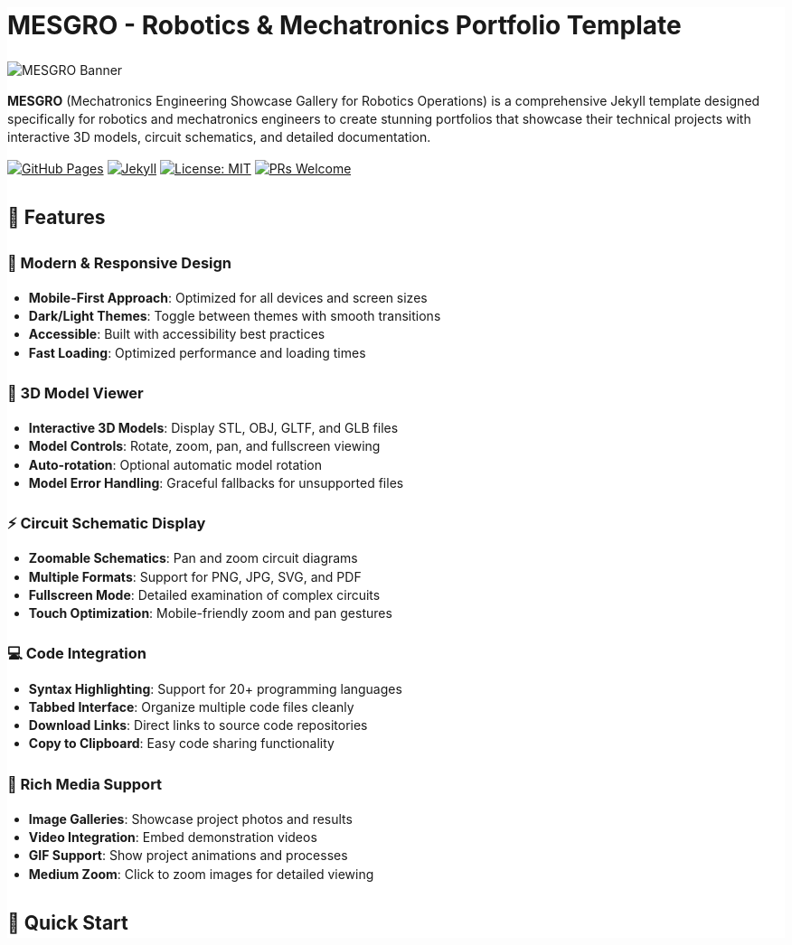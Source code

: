 # MESGRO - Robotics & Mechatronics Portfolio Template

![MESGRO Banner](assets/images/mesgro-banner.png)

**MESGRO** (Mechatronics Engineering Showcase Gallery for Robotics Operations) is a comprehensive Jekyll template designed specifically for robotics and mechatronics engineers to create stunning portfolios that showcase their technical projects with interactive 3D models, circuit schematics, and detailed documentation.

[![GitHub Pages](https://img.shields.io/badge/GitHub-Pages-green.svg)](https://pages.github.com/)
[![Jekyll](https://img.shields.io/badge/Jekyll-4.3+-red.svg)](https://jekyllrb.com/)
[![License: MIT](https://img.shields.io/badge/License-MIT-yellow.svg)](https://opensource.org/licenses/MIT)
[![PRs Welcome](https://img.shields.io/badge/PRs-welcome-brightgreen.svg)](http://makeapullrequest.com)

## 🌟 Features

### 📱 Modern & Responsive Design
- **Mobile-First Approach**: Optimized for all devices and screen sizes
- **Dark/Light Themes**: Toggle between themes with smooth transitions
- **Accessible**: Built with accessibility best practices
- **Fast Loading**: Optimized performance and loading times

### 🤖 3D Model Viewer
- **Interactive 3D Models**: Display STL, OBJ, GLTF, and GLB files
- **Model Controls**: Rotate, zoom, pan, and fullscreen viewing
- **Auto-rotation**: Optional automatic model rotation
- **Model Error Handling**: Graceful fallbacks for unsupported files

### ⚡ Circuit Schematic Display
- **Zoomable Schematics**: Pan and zoom circuit diagrams
- **Multiple Formats**: Support for PNG, JPG, SVG, and PDF
- **Fullscreen Mode**: Detailed examination of complex circuits
- **Touch Optimization**: Mobile-friendly zoom and pan gestures

### 💻 Code Integration
- **Syntax Highlighting**: Support for 20+ programming languages
- **Tabbed Interface**: Organize multiple code files cleanly
- **Download Links**: Direct links to source code repositories
- **Copy to Clipboard**: Easy code sharing functionality

### 🎨 Rich Media Support
- **Image Galleries**: Showcase project photos and results
- **Video Integration**: Embed demonstration videos
- **GIF Support**: Show project animations and processes
- **Medium Zoom**: Click to zoom images for detailed viewing

## 🚀 Quick Start
